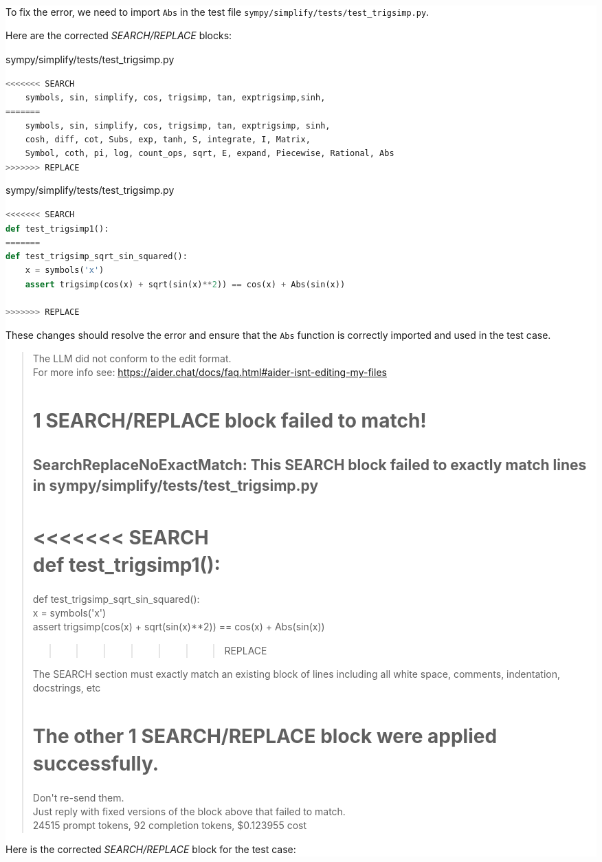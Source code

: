 To fix the error, we need to import `Abs` in the test file `sympy/simplify/tests/test_trigsimp.py`.

Here are the corrected *SEARCH/REPLACE* blocks:

sympy/simplify/tests/test_trigsimp.py
```python
<<<<<<< SEARCH
    symbols, sin, simplify, cos, trigsimp, tan, exptrigsimp,sinh,
=======
    symbols, sin, simplify, cos, trigsimp, tan, exptrigsimp, sinh,
    cosh, diff, cot, Subs, exp, tanh, S, integrate, I, Matrix,
    Symbol, coth, pi, log, count_ops, sqrt, E, expand, Piecewise, Rational, Abs
>>>>>>> REPLACE
```

sympy/simplify/tests/test_trigsimp.py
```python
<<<<<<< SEARCH
def test_trigsimp1():
=======
def test_trigsimp_sqrt_sin_squared():
    x = symbols('x')
    assert trigsimp(cos(x) + sqrt(sin(x)**2)) == cos(x) + Abs(sin(x))

>>>>>>> REPLACE
```

These changes should resolve the error and ensure that the `Abs` function is correctly imported and used in the test case.

> The LLM did not conform to the edit format.  
> For more info see: https://aider.chat/docs/faq.html#aider-isnt-editing-my-files  
> # 1 SEARCH/REPLACE block failed to match!  
>   
> ## SearchReplaceNoExactMatch: This SEARCH block failed to exactly match lines in sympy/simplify/tests/test_trigsimp.py  
> <<<<<<< SEARCH  
> def test_trigsimp1():  
> =======  
> def test_trigsimp_sqrt_sin_squared():  
>     x = symbols('x')  
>     assert trigsimp(cos(x) + sqrt(sin(x)**2)) == cos(x) + Abs(sin(x))  
>   
> >>>>>>> REPLACE  
>   
> The SEARCH section must exactly match an existing block of lines including all white space, comments, indentation, docstrings, etc  
>   
> # The other 1 SEARCH/REPLACE block were applied successfully.  
> Don't re-send them.  
> Just reply with fixed versions of the block above that failed to match.  
> 24515 prompt tokens, 92 completion tokens, $0.123955 cost  

Here is the corrected *SEARCH/REPLACE* block for the test case:
